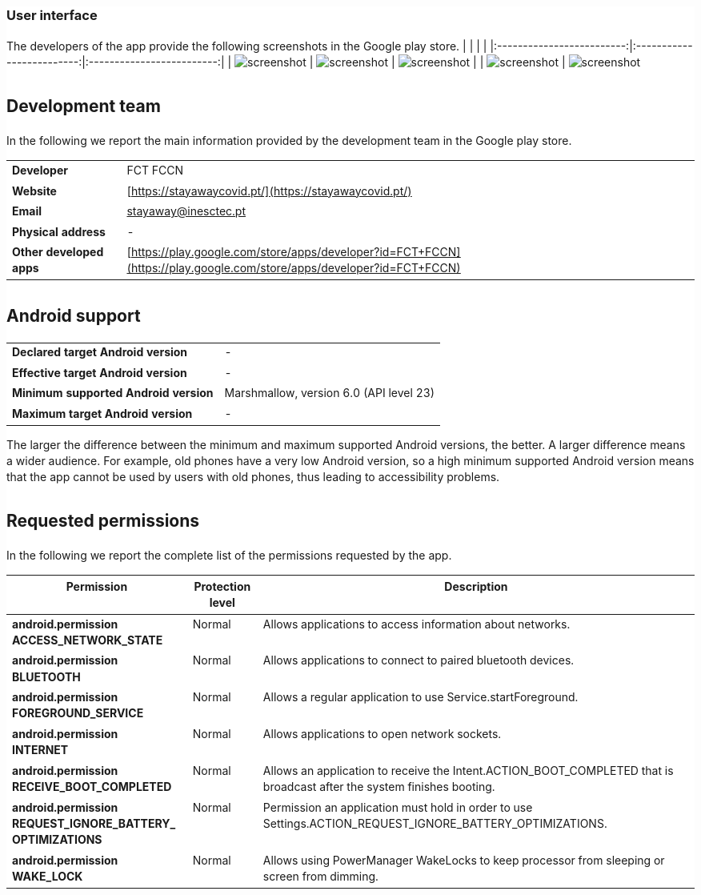 
### User interface
The developers of the app provide the following screenshots in the Google play store.
| | | |
|:-------------------------:|:-------------------------:|:-------------------------:|
 | <img src="resources/fct.inesctec.stayaway___1.1.4/screenshot_1.png" alt="screenshot" width="300"/>  | <img src="resources/fct.inesctec.stayaway___1.1.4/screenshot_2.png" alt="screenshot" width="300"/>  | <img src="resources/fct.inesctec.stayaway___1.1.4/screenshot_3.png" alt="screenshot" width="300"/>  | 
 | <img src="resources/fct.inesctec.stayaway___1.1.4/screenshot_4.png" alt="screenshot" width="300"/>  | <img src="resources/fct.inesctec.stayaway___1.1.4/screenshot_5.png" alt="screenshot" width="300"/> 

## Development team
In the following we report the main information provided by the development team in the Google play store.

| | |
|-------------------------|-------------------------|
| **Developer**  | FCT FCCN |
| **Website**  | [https://stayawaycovid.pt/](https://stayawaycovid.pt/) |
| **Email** | stayaway@inesctec.pt |
| **Physical address**  | - |
| **Other developed apps**  | [https://play.google.com/store/apps/developer?id=FCT+FCCN](https://play.google.com/store/apps/developer?id=FCT+FCCN) |

## Android support

| | |
|-------------------------|-------------------------|
| **Declared target Android version**  | - |
| **Effective target Android version**  | - |
| **Minimum supported Android version**  | Marshmallow, version 6.0 (API level 23) |
| **Maximum target Android version**  | - |

The larger the difference between the minimum and maximum supported Android versions, the better. A larger difference means a wider audience. For example, old phones have a very low Android version, so a high minimum supported Android version means that the app cannot be used by users with old phones, thus leading to accessibility problems. 

## Requested permissions

In the following we report the complete list of the permissions requested by the app. 

| **Permission** | **Protection level** | **Description** | 
|-------------------------|-------------------------|-------------------------|
 **android.permission<br>ACCESS_NETWORK_STATE** | Normal | Allows applications to access information about networks. 
 **android.permission<br>BLUETOOTH** | Normal | Allows applications to connect to paired bluetooth devices. 
 **android.permission<br>FOREGROUND_SERVICE** | Normal | Allows a regular application to use Service.startForeground. 
 **android.permission<br>INTERNET** | Normal | Allows applications to open network sockets. 
 **android.permission<br>RECEIVE_BOOT_COMPLETED** | Normal | Allows an application to receive the Intent.ACTION_BOOT_COMPLETED that is broadcast after the system finishes booting. 
 **android.permission<br>REQUEST_IGNORE_BATTERY_OPTIMIZATIONS** | Normal | Permission an application must hold in order to use Settings.ACTION_REQUEST_IGNORE_BATTERY_OPTIMIZATIONS. 
 **android.permission<br>WAKE_LOCK** | Normal | Allows using PowerManager WakeLocks to keep processor from sleeping or screen from dimming. 
